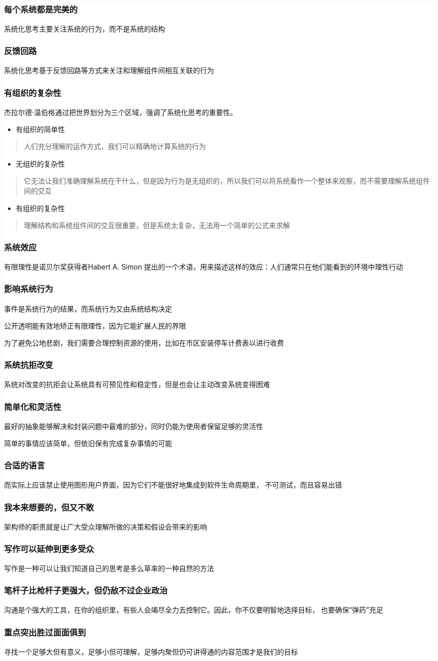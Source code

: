 ### 每个系统都是完美的
系统化思考主要关注系统的行为，而不是系统的结构

### 反馈回路
系统化思考基于反馈回路等方式来关注和理解组件间相互关联的行为

### 有组织的复杂性
杰拉尔德·温伯格通过把世界划分为三个区域，强调了系统化思考的重要性。
- 有组织的简单性
> 人们充分理解的运作方式，我们可以精确地计算系统的行为

- 无组织的复杂性
> 它无法让我们准确理解系统在干什么，但是因为行为是无组织的，所以我们可以将系统看作一个整体来观察，而不需要理解系统组件间的交互

- 有组织的复杂性
> 理解结构和系统组件间的交互很重要，但是系统太复杂，无法用一个简单的公式来求解

### 系统效应
有限理性是诺贝尔奖获得者Habert A. Simon 提出的一个术语，用来描述这样的效应：人们通常只在他们能看到的环境中理性行动

### 影响系统行为
事件是系统行为的结果，而系统行为又由系统结构决定

公开透明能有效地矫正有限理性，因为它能扩展人民的界限

为了避免公地悲剧，我们需要合理控制资源的使用，比如在市区安装停车计费表以进行收费

### 系统抗拒改变
系统对改变的抗拒会让系统具有可预见性和稳定性，但是也会让主动改变系统变得困难

### 简单化和灵活性
最好的抽象能够解决和封装问题中最难的部分，同时仍能为使用者保留足够的灵活性

简单的事情应该简单，但依旧保有完成复杂事情的可能

### 合适的语言
而实际上应该禁止使用图形用户界面，因为它们不能很好地集成到软件生命周期里， 不可测试，而且容易出错

### 我本来想要的，但又不敢
架构师的职责就是让广大受众理解所做的决策和假设会带来的影响

### 写作可以延伸到更多受众
写作是一种可以让我们知道自己的思考是多么草率的一种自然的方法

### 笔杆子比枪杆子更强大，但仍敌不过企业政治
沟通是个强大的工具，在你的组织里，有些人会竭尽全力去控制它。因此，你不仅要明智地选择目标， 也要确保“弹药”充足

### 重点突出胜过面面俱到
寻找一个足够大但有意义，足够小但可理解，足够内聚但仍可讲得通的内容范围才是我们的目标
